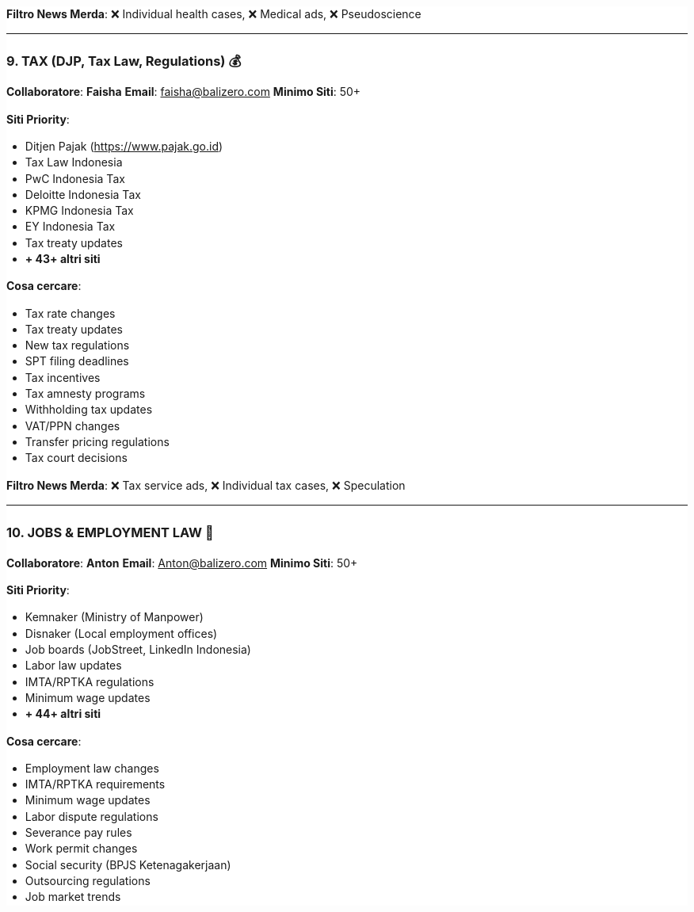 **Filtro News Merda**: ❌ Individual health cases, ❌ Medical ads, ❌ Pseudoscience

---

### **9. TAX (DJP, Tax Law, Regulations)** 💰

**Collaboratore**: **Faisha**
**Email**: faisha@balizero.com
**Minimo Siti**: 50+

**Siti Priority**:
- Ditjen Pajak (https://www.pajak.go.id)
- Tax Law Indonesia
- PwC Indonesia Tax
- Deloitte Indonesia Tax
- KPMG Indonesia Tax
- EY Indonesia Tax
- Tax treaty updates
- **+ 43+ altri siti**

**Cosa cercare**:
- Tax rate changes
- Tax treaty updates
- New tax regulations
- SPT filing deadlines
- Tax incentives
- Tax amnesty programs
- Withholding tax updates
- VAT/PPN changes
- Transfer pricing regulations
- Tax court decisions

**Filtro News Merda**: ❌ Tax service ads, ❌ Individual tax cases, ❌ Speculation

---

### **10. JOBS & EMPLOYMENT LAW** 👔

**Collaboratore**: **Anton**
**Email**: Anton@balizero.com
**Minimo Siti**: 50+

**Siti Priority**:
- Kemnaker (Ministry of Manpower)
- Disnaker (Local employment offices)
- Job boards (JobStreet, LinkedIn Indonesia)
- Labor law updates
- IMTA/RPTKA regulations
- Minimum wage updates
- **+ 44+ altri siti**

**Cosa cercare**:
- Employment law changes
- IMTA/RPTKA requirements
- Minimum wage updates
- Labor dispute regulations
- Severance pay rules
- Work permit changes
- Social security (BPJS Ketenagakerjaan)
- Outsourcing regulations
- Job market trends
